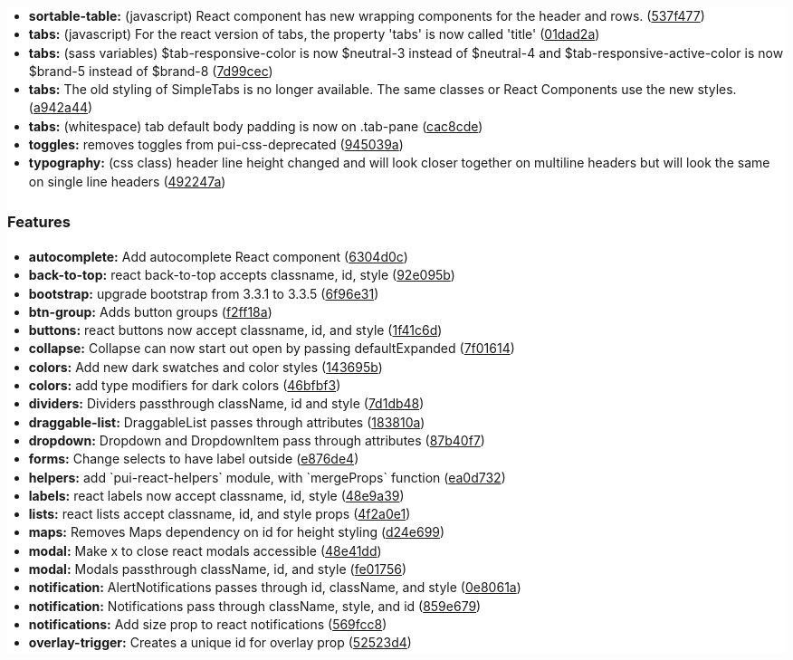 * **sortable-table:** (javascript) React component has new wrapping components for the header and rows. ([537f477](https://github.com/pivotal-cf/pivotal-ui/commits/537f477))
* **tabs:** (javascript) For the react version of tabs, the property 'tabs' is now called 'title' ([01dad2a](https://github.com/pivotal-cf/pivotal-ui/commits/01dad2a))
* **tabs:** (sass variables) $tab-responsive-color is now $neutral-3 instead of $neutral-4 and $tab-responsive-active-color is now $brand-5 instead of $brand-8 ([7d99cec](https://github.com/pivotal-cf/pivotal-ui/commits/7d99cec))
* **tabs:** The old styling of SimpleTabs is no longer
available. The same classes or React Components use the new styles. ([a942a44](https://github.com/pivotal-cf/pivotal-ui/commits/a942a44))
* **tabs:** (whitespace) tab default body padding is now on .tab-pane ([cac8cde](https://github.com/pivotal-cf/pivotal-ui/commits/cac8cde))
* **toggles:** removes toggles from pui-css-deprecated ([945039a](https://github.com/pivotal-cf/pivotal-ui/commits/945039a))
* **typography:** (css class) header line height changed and will look closer together on multiline headers but will look the same on single line headers ([492247a](https://github.com/pivotal-cf/pivotal-ui/commits/492247a))


### Features
* **autocomplete:** Add autocomplete React component ([6304d0c](https://github.com/pivotal-cf/pivotal-ui/commit/6304d0c))
* **back-to-top:** react back-to-top accepts classname, id, style ([92e095b](https://github.com/pivotal-cf/pivotal-ui/commit/92e095b))
* **bootstrap:** upgrade bootstrap from 3.3.1 to 3.3.5 ([6f96e31](https://github.com/pivotal-cf/pivotal-ui/commit/6f96e31))
* **btn-group:** Adds button groups ([f2ff18a](https://github.com/pivotal-cf/pivotal-ui/commit/f2ff18a))
* **buttons:** react buttons now accept classname, id, and style ([1f41c6d](https://github.com/pivotal-cf/pivotal-ui/commit/1f41c6d))
* **collapse:** Collapse can now start out open by passing defaultExpanded ([7f01614](https://github.com/pivotal-cf/pivotal-ui/commit/7f01614))
* **colors:** Add new dark swatches and color styles ([143695b](https://github.com/pivotal-cf/pivotal-ui/commit/143695b))
* **colors:** add type modifiers for dark colors ([46bfbf3](https://github.com/pivotal-cf/pivotal-ui/commit/46bfbf3))
* **dividers:** Dividers passthrough className, id and style ([7d1db48](https://github.com/pivotal-cf/pivotal-ui/commit/7d1db48))
* **draggable-list:** DraggableList passes through attributes ([183810a](https://github.com/pivotal-cf/pivotal-ui/commit/183810a))
* **dropdown:** Dropdown and DropdownItem pass through attributes ([87b40f7](https://github.com/pivotal-cf/pivotal-ui/commit/87b40f7))
* **forms:** Change selects to have label outside ([e876de4](https://github.com/pivotal-cf/pivotal-ui/commit/e876de4))
* **helpers:** add &#x60;pui-react-helpers&#x60; module, with &#x60;mergeProps&#x60; function ([ea0d732](https://github.com/pivotal-cf/pivotal-ui/commit/ea0d732))
* **labels:** react labels now accept classname, id, style ([48e9a39](https://github.com/pivotal-cf/pivotal-ui/commit/48e9a39))
* **lists:** react lists accept classname, id, and style props ([4f2a0e1](https://github.com/pivotal-cf/pivotal-ui/commit/4f2a0e1))
* **maps:** Removes Maps dependency on id for height styling ([d24e699](https://github.com/pivotal-cf/pivotal-ui/commit/d24e699))
* **modal:** Make x to close react modals accessible ([48e41dd](https://github.com/pivotal-cf/pivotal-ui/commit/48e41dd))
* **modal:** Modals passthrough className, id, and style ([fe01756](https://github.com/pivotal-cf/pivotal-ui/commit/fe01756))
* **notification:** AlertNotifications passes through id, className, and style ([0e8061a](https://github.com/pivotal-cf/pivotal-ui/commit/0e8061a))
* **notification:** Notifications pass through className, style, and id ([859e679](https://github.com/pivotal-cf/pivotal-ui/commit/859e679))
* **notifications:** Add size prop to react notifications ([569fcc8](https://github.com/pivotal-cf/pivotal-ui/commit/569fcc8))
* **overlay-trigger:** Creates a unique id for overlay prop ([52523d4](https://github.com/pivotal-cf/pivotal-ui/commit/52523d4))